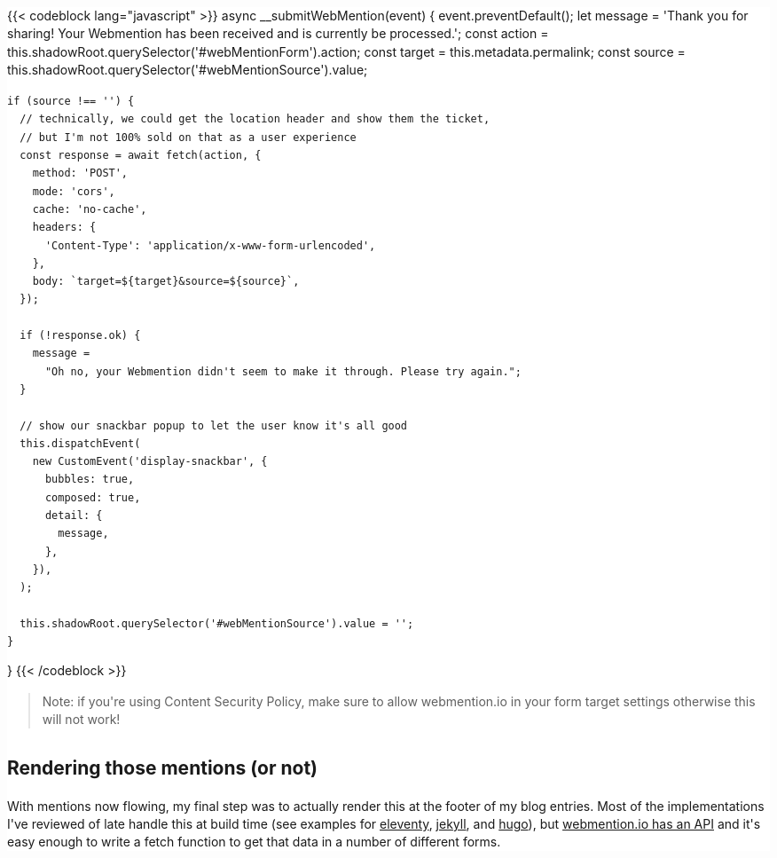 {{< codeblock lang="javascript" >}}
  async __submitWebMention(event) {
    event.preventDefault();
    let message =
      'Thank you for sharing! Your Webmention has been received and is currently be processed.';
    const action = this.shadowRoot.querySelector('#webMentionForm').action;
    const target = this.metadata.permalink;
    const source = this.shadowRoot.querySelector('#webMentionSource').value;

    if (source !== '') {
      // technically, we could get the location header and show them the ticket,
      // but I'm not 100% sold on that as a user experience
      const response = await fetch(action, {
        method: 'POST',
        mode: 'cors',
        cache: 'no-cache',
        headers: {
          'Content-Type': 'application/x-www-form-urlencoded',
        },
        body: `target=${target}&source=${source}`,
      });

      if (!response.ok) {
        message =
          "Oh no, your Webmention didn't seem to make it through. Please try again.";
      }

      // show our snackbar popup to let the user know it's all good
      this.dispatchEvent(
        new CustomEvent('display-snackbar', {
          bubbles: true,
          composed: true,
          detail: {
            message,
          },
        }),
      );

      this.shadowRoot.querySelector('#webMentionSource').value = '';
    }
  }
{{< /codeblock >}}

> Note: if you're using Content Security Policy, make sure to allow webmention.io in your form target settings otherwise this will not work!

## Rendering those mentions (or not)

With mentions now flowing, my final step was to actually render this at the footer of my blog entries. Most of the implementations I've reviewed of late handle this at build time (see examples for [eleventy](https://mxb.dev/blog/using-webmentions-on-static-sites/), [jekyll](https://github.com/aarongustafson/jekyll-webmention_io), and [hugo](https://paul.kinlan.me/using-web-mentions-in-a-static-sitehugo-/)), but  [webmention.io has an API](https://github.com/aaronpk/webmention.io#api) and it's easy enough to write a fetch function to get that data in a number of different forms.
